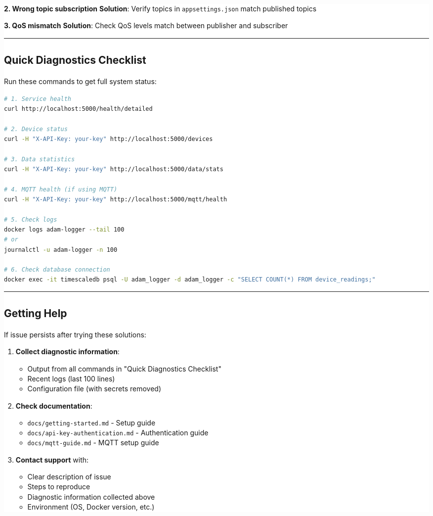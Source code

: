 **2. Wrong topic subscription**
**Solution**: Verify topics in `appsettings.json` match published topics

**3. QoS mismatch**
**Solution**: Check QoS levels match between publisher and subscriber

---

## Quick Diagnostics Checklist

Run these commands to get full system status:

```bash
# 1. Service health
curl http://localhost:5000/health/detailed

# 2. Device status
curl -H "X-API-Key: your-key" http://localhost:5000/devices

# 3. Data statistics
curl -H "X-API-Key: your-key" http://localhost:5000/data/stats

# 4. MQTT health (if using MQTT)
curl -H "X-API-Key: your-key" http://localhost:5000/mqtt/health

# 5. Check logs
docker logs adam-logger --tail 100
# or
journalctl -u adam-logger -n 100

# 6. Check database connection
docker exec -it timescaledb psql -U adam_logger -d adam_logger -c "SELECT COUNT(*) FROM device_readings;"
```

---

## Getting Help

If issue persists after trying these solutions:

1. **Collect diagnostic information**:
   - Output from all commands in "Quick Diagnostics Checklist"
   - Recent logs (last 100 lines)
   - Configuration file (with secrets removed)

2. **Check documentation**:
   - `docs/getting-started.md` - Setup guide
   - `docs/api-key-authentication.md` - Authentication guide
   - `docs/mqtt-guide.md` - MQTT setup guide

3. **Contact support** with:
   - Clear description of issue
   - Steps to reproduce
   - Diagnostic information collected above
   - Environment (OS, Docker version, etc.)
